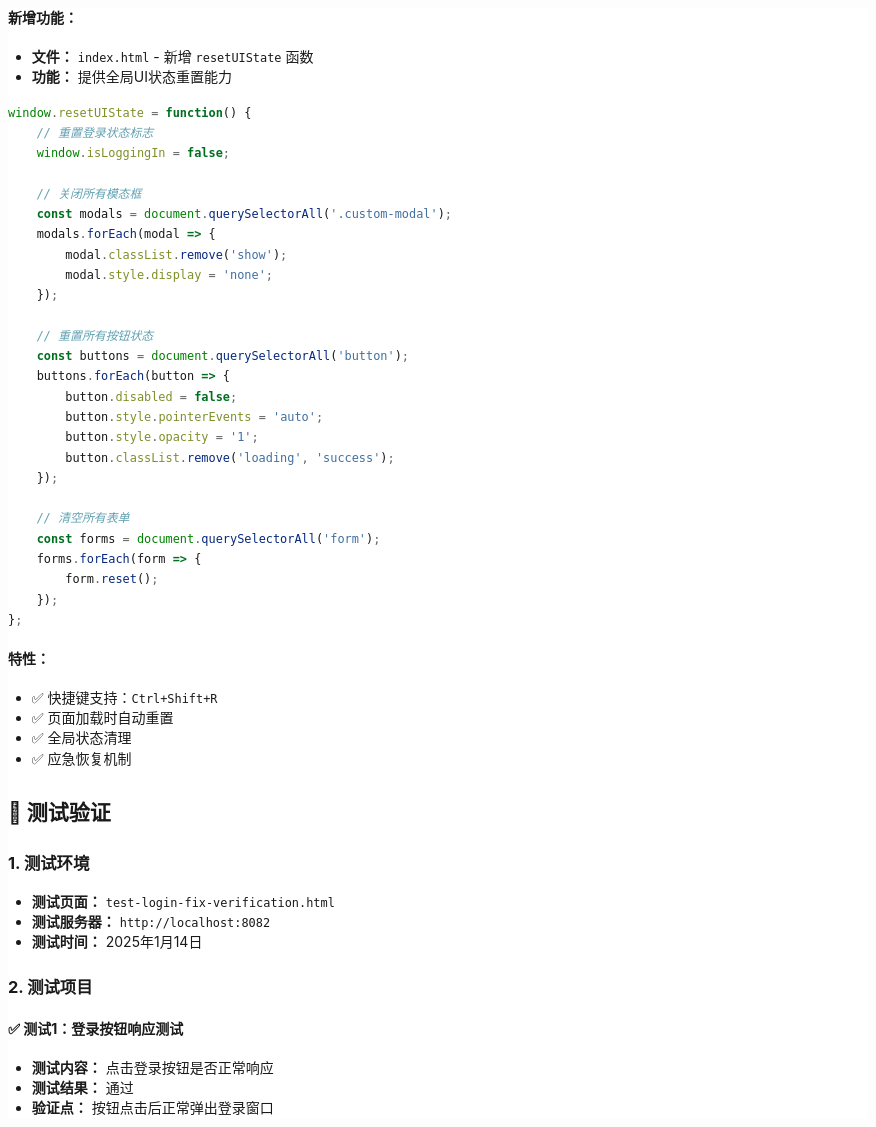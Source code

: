 #### 新增功能：
- **文件：** `index.html` - 新增 `resetUIState` 函数
- **功能：** 提供全局UI状态重置能力

```javascript
window.resetUIState = function() {
    // 重置登录状态标志
    window.isLoggingIn = false;
    
    // 关闭所有模态框
    const modals = document.querySelectorAll('.custom-modal');
    modals.forEach(modal => {
        modal.classList.remove('show');
        modal.style.display = 'none';
    });
    
    // 重置所有按钮状态
    const buttons = document.querySelectorAll('button');
    buttons.forEach(button => {
        button.disabled = false;
        button.style.pointerEvents = 'auto';
        button.style.opacity = '1';
        button.classList.remove('loading', 'success');
    });
    
    // 清空所有表单
    const forms = document.querySelectorAll('form');
    forms.forEach(form => {
        form.reset();
    });
};
```

#### 特性：
- ✅ 快捷键支持：`Ctrl+Shift+R`
- ✅ 页面加载时自动重置
- ✅ 全局状态清理
- ✅ 应急恢复机制

## 🧪 测试验证

### 1. 测试环境
- **测试页面：** `test-login-fix-verification.html`
- **测试服务器：** `http://localhost:8082`
- **测试时间：** 2025年1月14日

### 2. 测试项目

#### ✅ 测试1：登录按钮响应测试
- **测试内容：** 点击登录按钮是否正常响应
- **测试结果：** 通过
- **验证点：** 按钮点击后正常弹出登录窗口
